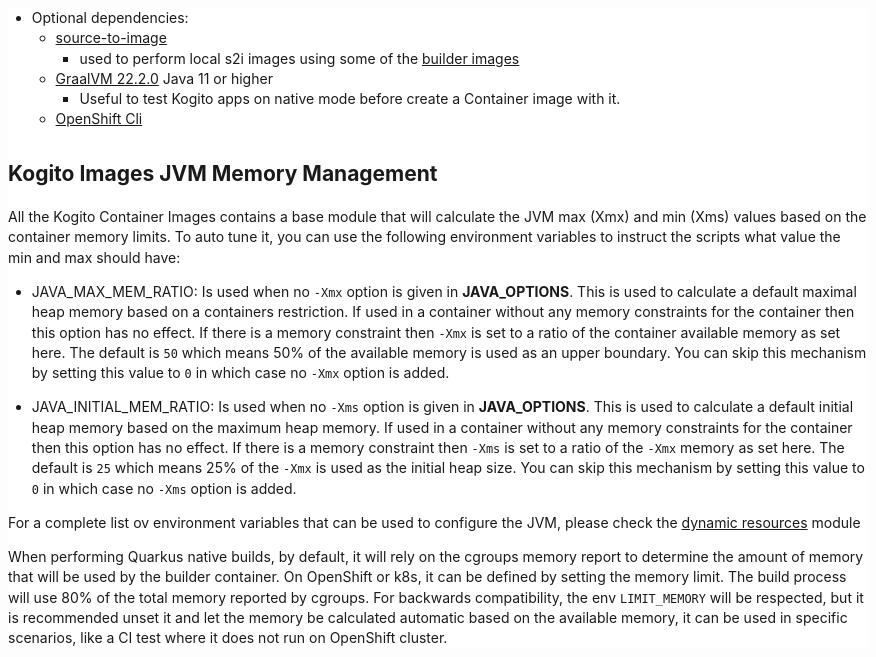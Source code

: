 * Optional dependencies:
    * [source-to-image](https://github.com/openshift/source-to-image)
        * used to perform local s2i images using some of the [builder images](#builder-images)
    * [GraalVM 22.2.0](https://github.com/graalvm/graalvm-ce-builds/releases/tag/vm-22.2.0) Java 11 or higher
        * Useful to test Kogito apps on native mode before create a Container image with it.
    * [OpenShift Cli](https://docs.openshift.com/container-platform/4.3/cli_reference/openshift_cli/getting-started-cli.html)
        

## Kogito Images JVM Memory Management

All the Kogito Container Images contains a base module that will calculate the JVM max (Xmx) and min (Xms) values based
on the container memory limits. To auto tune it, you can use the following environment variables to instruct the scripts
what value the min and max should have:

- JAVA_MAX_MEM_RATIO: Is used when no `-Xmx` option is given in **JAVA_OPTIONS**. This is used to calculate a default 
  maximal heap memory based on a containers restriction. If used in a container without any memory constraints for the
  container then this option has no effect. If there is a memory constraint then `-Xmx` is set to a ratio of the 
  container available memory as set here. The default is `50` which means 50% of the available memory is used as an 
  upper boundary. You can skip this mechanism by setting this value to `0` in which case no `-Xmx` option is added. 

- JAVA_INITIAL_MEM_RATIO: Is used when no `-Xms` option is given in **JAVA_OPTIONS**. This is used to calculate a 
  default initial heap memory based on the maximum heap memory. If used in a container without any memory constraints 
  for the container then this option has no effect. If there is a memory constraint then `-Xms` is set to a ratio 
  of the `-Xmx` memory as set here. The default is `25` which means 25% of the `-Xmx` is used as the initial heap size. 
  You can skip this mechanism by setting this value to `0` in which case no `-Xms` option is added.

For a complete list ov environment variables that can be used to configure the JVM, please check the [dynamic resources](modules/kogito-dynamic-resources/module.yaml) module      
  
When performing Quarkus native builds, by default, it will rely on the cgroups memory report to determine the amount of memory
that will be used by the builder container. On OpenShift or k8s, it can be defined by setting the memory limit.
The build process will use 80% of the total memory reported by cgroups. For backwards compatibility, the env
`LIMIT_MEMORY` will be respected, but it is recommended unset it and let the memory be calculated automatic based
on the available memory, it can be used in specific scenarios, like a CI test where it does not run on OpenShift cluster.

